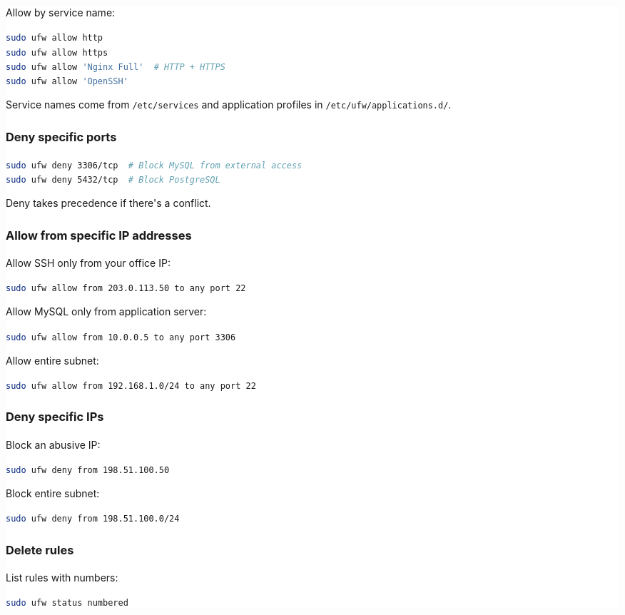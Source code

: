 Allow by service name:

```bash
sudo ufw allow http
sudo ufw allow https
sudo ufw allow 'Nginx Full'  # HTTP + HTTPS
sudo ufw allow 'OpenSSH'
```

Service names come from `/etc/services` and application profiles in `/etc/ufw/applications.d/`.

### Deny specific ports

```bash
sudo ufw deny 3306/tcp  # Block MySQL from external access
sudo ufw deny 5432/tcp  # Block PostgreSQL
```

Deny takes precedence if there's a conflict.

### Allow from specific IP addresses

Allow SSH only from your office IP:

```bash
sudo ufw allow from 203.0.113.50 to any port 22
```

Allow MySQL only from application server:

```bash
sudo ufw allow from 10.0.0.5 to any port 3306
```

Allow entire subnet:

```bash
sudo ufw allow from 192.168.1.0/24 to any port 22
```

### Deny specific IPs

Block an abusive IP:

```bash
sudo ufw deny from 198.51.100.50
```

Block entire subnet:

```bash
sudo ufw deny from 198.51.100.0/24
```

### Delete rules

List rules with numbers:

```bash
sudo ufw status numbered
```
